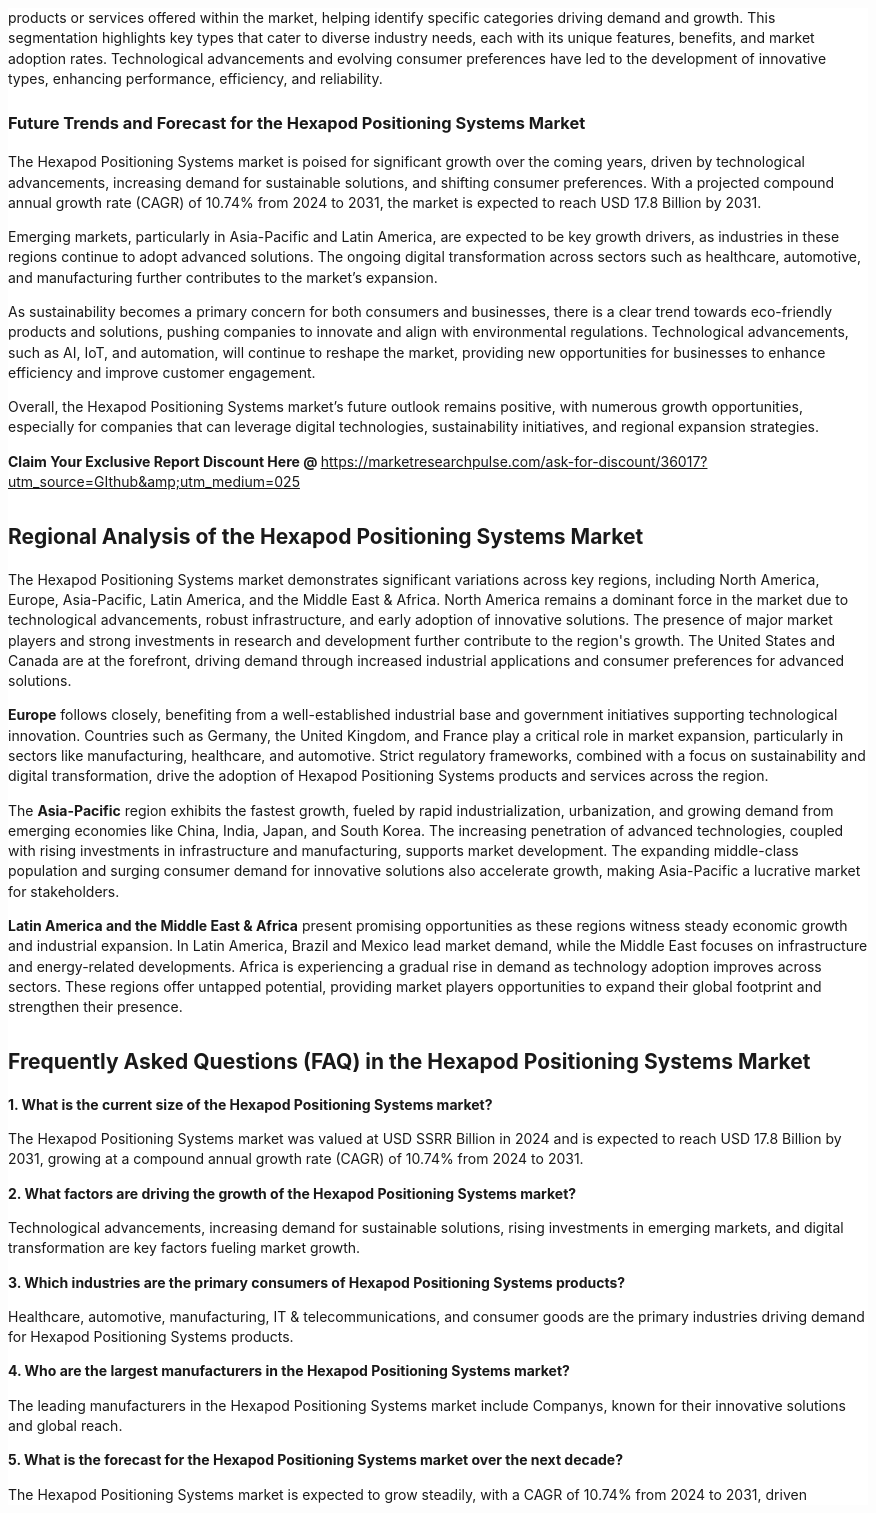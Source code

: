 products or services offered within the market, helping identify specific categories driving demand and growth. This segmentation highlights key types that cater to diverse industry needs, each with its unique features, benefits, and market adoption rates. Technological advancements and evolving consumer preferences have led to the development of innovative types, enhancing performance, efficiency, and reliability.</p><h3>Future Trends and Forecast for the Hexapod Positioning Systems Market</h3><p>The Hexapod Positioning Systems market is poised for significant growth over the coming years, driven by technological advancements, increasing demand for sustainable solutions, and shifting consumer preferences. With a projected compound annual growth rate (CAGR) of 10.74% from 2024 to 2031, the market is expected to reach USD 17.8 Billion by 2031.</p><p>Emerging markets, particularly in Asia-Pacific and Latin America, are expected to be key growth drivers, as industries in these regions continue to adopt advanced solutions. The ongoing digital transformation across sectors such as healthcare, automotive, and manufacturing further contributes to the market&rsquo;s expansion.</p><p>As sustainability becomes a primary concern for both consumers and businesses, there is a clear trend towards eco-friendly products and solutions, pushing companies to innovate and align with environmental regulations. Technological advancements, such as AI, IoT, and automation, will continue to reshape the market, providing new opportunities for businesses to enhance efficiency and improve customer engagement.</p><p>Overall, the Hexapod Positioning Systems market&rsquo;s future outlook remains positive, with numerous growth opportunities, especially for companies that can leverage digital technologies, sustainability initiatives, and regional expansion strategies.</p><p><strong>Claim Your Exclusive Report Discount Here @ </strong><a href="https://marketresearchpulse.com/ask-for-discount/36017?utm_source=GIthub&amp;utm_medium=025">https://marketresearchpulse.com/ask-for-discount/36017?utm_source=GIthub&amp;utm_medium=025</a></p><h2><strong>Regional Analysis of the Hexapod Positioning Systems Market</strong></h2><p>The Hexapod Positioning Systems market demonstrates significant variations across key regions, including North America, Europe, Asia-Pacific, Latin America, and the Middle East &amp; Africa. North America remains a dominant force in the market due to technological advancements, robust infrastructure, and early adoption of innovative solutions. The presence of major market players and strong investments in research and development further contribute to the region's growth. The United States and Canada are at the forefront, driving demand through increased industrial applications and consumer preferences for advanced solutions.</p><p><strong>Europe</strong> follows closely, benefiting from a well-established industrial base and government initiatives supporting technological innovation. Countries such as Germany, the United Kingdom, and France play a critical role in market expansion, particularly in sectors like manufacturing, healthcare, and automotive. Strict regulatory frameworks, combined with a focus on sustainability and digital transformation, drive the adoption of Hexapod Positioning Systems products and services across the region.</p><p>The <strong>Asia-Pacific</strong> region exhibits the fastest growth, fueled by rapid industrialization, urbanization, and growing demand from emerging economies like China, India, Japan, and South Korea. The increasing penetration of advanced technologies, coupled with rising investments in infrastructure and manufacturing, supports market development. The expanding middle-class population and surging consumer demand for innovative solutions also accelerate growth, making Asia-Pacific a lucrative market for stakeholders.</p><p><strong>Latin America and the Middle East &amp; Africa</strong> present promising opportunities as these regions witness steady economic growth and industrial expansion. In Latin America, Brazil and Mexico lead market demand, while the Middle East focuses on infrastructure and energy-related developments. Africa is experiencing a gradual rise in demand as technology adoption improves across sectors. These regions offer untapped potential, providing market players opportunities to expand their global footprint and strengthen their presence.</p><h2><strong>Frequently Asked Questions (FAQ) in the Hexapod Positioning Systems Market</strong></h2><p><strong>1. What is the current size of the Hexapod Positioning Systems market?</strong></p><p>The Hexapod Positioning Systems market was valued at USD SSRR Billion in 2024 and is expected to reach USD 17.8 Billion by 2031, growing at a compound annual growth rate (CAGR) of 10.74% from 2024 to 2031.</p><p><strong>2. What factors are driving the growth of the Hexapod Positioning Systems market?</strong></p><p>Technological advancements, increasing demand for sustainable solutions, rising investments in emerging markets, and digital transformation are key factors fueling market growth.</p><p><strong>3. Which industries are the primary consumers of Hexapod Positioning Systems products?</strong></p><p>Healthcare, automotive, manufacturing, IT &amp; telecommunications, and consumer goods are the primary industries driving demand for Hexapod Positioning Systems products.</p><p><strong>4. Who are the largest manufacturers in the Hexapod Positioning Systems market?</strong></p><p>The leading manufacturers in the Hexapod Positioning Systems market include Companys, known for their innovative solutions and global reach.</p><p><strong>5. What is the forecast for the Hexapod Positioning Systems market over the next decade?</strong></p><p>The Hexapod Positioning Systems market is expected to grow steadily, with a CAGR of 10.74% from 2024 to 2031, driven